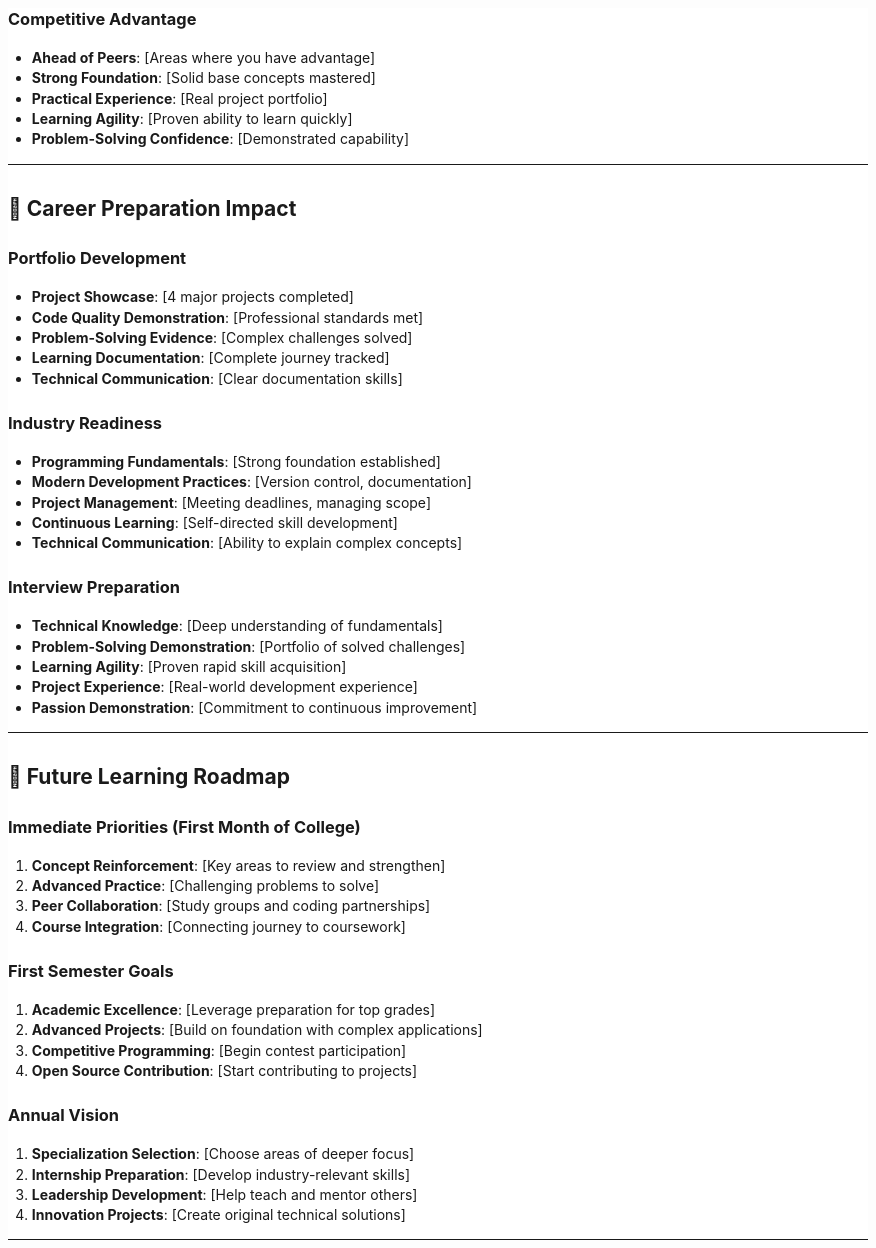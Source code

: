 ### Competitive Advantage
- **Ahead of Peers**: [Areas where you have advantage]
- **Strong Foundation**: [Solid base concepts mastered]
- **Practical Experience**: [Real project portfolio]
- **Learning Agility**: [Proven ability to learn quickly]
- **Problem-Solving Confidence**: [Demonstrated capability]

---

## 💼 Career Preparation Impact

### Portfolio Development
- **Project Showcase**: [4 major projects completed]
- **Code Quality Demonstration**: [Professional standards met]
- **Problem-Solving Evidence**: [Complex challenges solved]
- **Learning Documentation**: [Complete journey tracked]
- **Technical Communication**: [Clear documentation skills]

### Industry Readiness
- **Programming Fundamentals**: [Strong foundation established]
- **Modern Development Practices**: [Version control, documentation]
- **Project Management**: [Meeting deadlines, managing scope]
- **Continuous Learning**: [Self-directed skill development]
- **Technical Communication**: [Ability to explain complex concepts]

### Interview Preparation
- **Technical Knowledge**: [Deep understanding of fundamentals]
- **Problem-Solving Demonstration**: [Portfolio of solved challenges]
- **Learning Agility**: [Proven rapid skill acquisition]
- **Project Experience**: [Real-world development experience]
- **Passion Demonstration**: [Commitment to continuous improvement]

---

## 🔄 Future Learning Roadmap

### Immediate Priorities (First Month of College)
1. **Concept Reinforcement**: [Key areas to review and strengthen]
2. **Advanced Practice**: [Challenging problems to solve]
3. **Peer Collaboration**: [Study groups and coding partnerships]
4. **Course Integration**: [Connecting journey to coursework]

### First Semester Goals
1. **Academic Excellence**: [Leverage preparation for top grades]
2. **Advanced Projects**: [Build on foundation with complex applications]
3. **Competitive Programming**: [Begin contest participation]
4. **Open Source Contribution**: [Start contributing to projects]

### Annual Vision
1. **Specialization Selection**: [Choose areas of deeper focus]
2. **Internship Preparation**: [Develop industry-relevant skills]
3. **Leadership Development**: [Help teach and mentor others]
4. **Innovation Projects**: [Create original technical solutions]

---